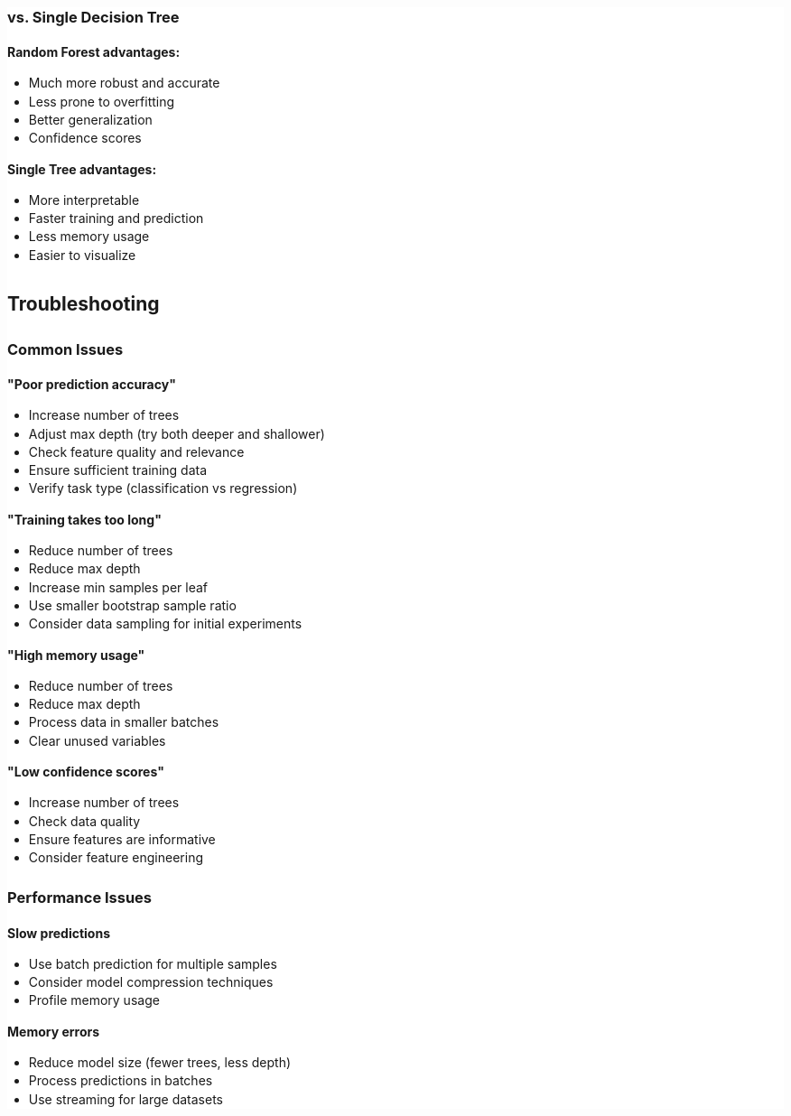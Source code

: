 ### vs. Single Decision Tree

**Random Forest advantages:**
- Much more robust and accurate
- Less prone to overfitting
- Better generalization
- Confidence scores

**Single Tree advantages:**
- More interpretable
- Faster training and prediction
- Less memory usage
- Easier to visualize

## Troubleshooting

### Common Issues

**"Poor prediction accuracy"**
- Increase number of trees
- Adjust max depth (try both deeper and shallower)
- Check feature quality and relevance
- Ensure sufficient training data
- Verify task type (classification vs regression)

**"Training takes too long"**
- Reduce number of trees
- Reduce max depth
- Increase min samples per leaf
- Use smaller bootstrap sample ratio
- Consider data sampling for initial experiments

**"High memory usage"**
- Reduce number of trees
- Reduce max depth
- Process data in smaller batches
- Clear unused variables

**"Low confidence scores"**
- Increase number of trees
- Check data quality
- Ensure features are informative
- Consider feature engineering

### Performance Issues

**Slow predictions**
- Use batch prediction for multiple samples
- Consider model compression techniques
- Profile memory usage

**Memory errors**
- Reduce model size (fewer trees, less depth)
- Process predictions in batches
- Use streaming for large datasets
